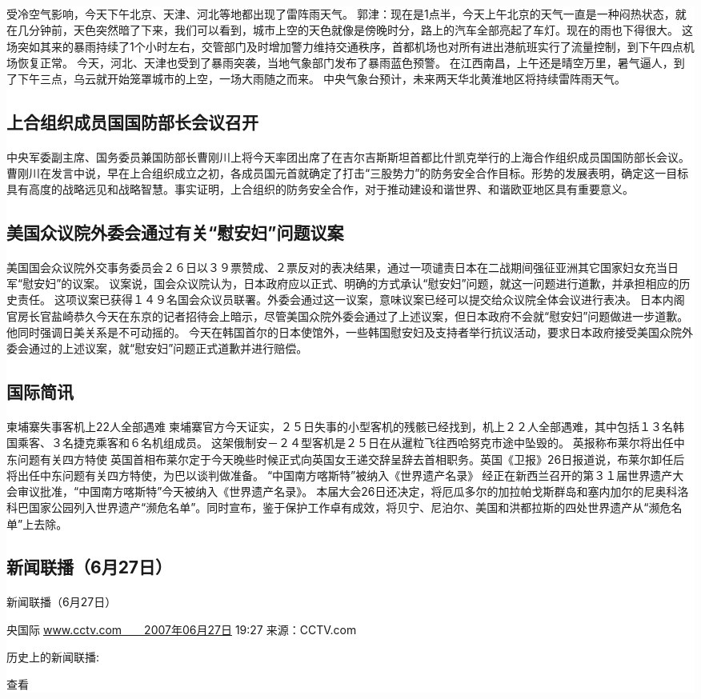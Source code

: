 
受冷空气影响，今天下午北京、天津、河北等地都出现了雷阵雨天气。
郭津：现在是1点半，今天上午北京的天气一直是一种闷热状态，就在几分钟前，天色突然暗了下来，我们可以看到，城市上空的天色就像是傍晚时分，路上的汽车全部亮起了车灯。现在的雨也下得很大。
这场突如其来的暴雨持续了1个小时左右，交管部门及时增加警力维持交通秩序，首都机场也对所有进出港航班实行了流量控制，到下午四点机场恢复正常。
今天，河北、天津也受到了暴雨突袭，当地气象部门发布了暴雨蓝色预警。
在江西南昌，上午还是晴空万里，暑气逼人，到了下午三点，乌云就开始笼罩城市的上空，一场大雨随之而来。
中央气象台预计，未来两天华北黄淮地区将持续雷阵雨天气。


## 上合组织成员国国防部长会议召开


中央军委副主席、国务委员兼国防部长曹刚川上将今天率团出席了在吉尔吉斯斯坦首都比什凯克举行的上海合作组织成员国国防部长会议。
曹刚川在发言中说，早在上合组织成立之初，各成员国元首就确定了打击“三股势力”的防务安全合作目标。形势的发展表明，确定这一目标具有高度的战略远见和战略智慧。事实证明，上合组织的防务安全合作，对于推动建设和谐世界、和谐欧亚地区具有重要意义。


## 美国众议院外委会通过有关“慰安妇”问题议案


美国国会众议院外交事务委员会２６日以３９票赞成、２票反对的表决结果，通过一项谴责日本在二战期间强征亚洲其它国家妇女充当日军“慰安妇”的议案。
议案说，国会众议院认为，日本政府应以正式、明确的方式承认“慰安妇”问题，就这一问题进行道歉，并承担相应的历史责任。
这项议案已获得１４９名国会众议员联署。外委会通过这一议案，意味议案已经可以提交给众议院全体会议进行表决。
日本内阁官房长官盐崎恭久今天在东京的记者招待会上暗示，尽管美国众院外委会通过了上述议案，但日本政府不会就“慰安妇”问题做进一步道歉。他同时强调日美关系是不可动摇的。
今天在韩国首尔的日本使馆外，一些韩国慰安妇及支持者举行抗议活动，要求日本政府接受美国众院外委会通过的上述议案，就“慰安妇”问题正式道歉并进行赔偿。


## 国际简讯


柬埔寨失事客机上22人全部遇难
柬埔寨官方今天证实，２５日失事的小型客机的残骸已经找到，机上２２人全部遇难，其中包括１３名韩国乘客、３名捷克乘客和６名机组成员。
这架俄制安－２４型客机是２５日在从暹粒飞往西哈努克市途中坠毁的。
英报称布莱尔将出任中东问题有关四方特使
英国首相布莱尔定于今天晚些时候正式向英国女王递交辞呈辞去首相职务。英国《卫报》26日报道说，布莱尔卸任后将出任中东问题有关四方特使，为巴以谈判做准备。
“中国南方喀斯特”被纳入《世界遗产名录》
经正在新西兰召开的第３１届世界遗产大会审议批准，“中国南方喀斯特”今天被纳入《世界遗产名录》。
本届大会26日还决定，将厄瓜多尔的加拉帕戈斯群岛和塞内加尔的尼奥科洛科巴国家公园列入世界遗产“濒危名单”。同时宣布，鉴于保护工作卓有成效，将贝宁、尼泊尔、美国和洪都拉斯的四处世界遗产从“濒危名单”上去除。


## 新闻联播（6月27日）


新闻联播（6月27日） 


央国际 www.cctv.com　　2007年06月27日 19:27 来源：CCTV.com






历史上的新闻联播:

 查看
 
